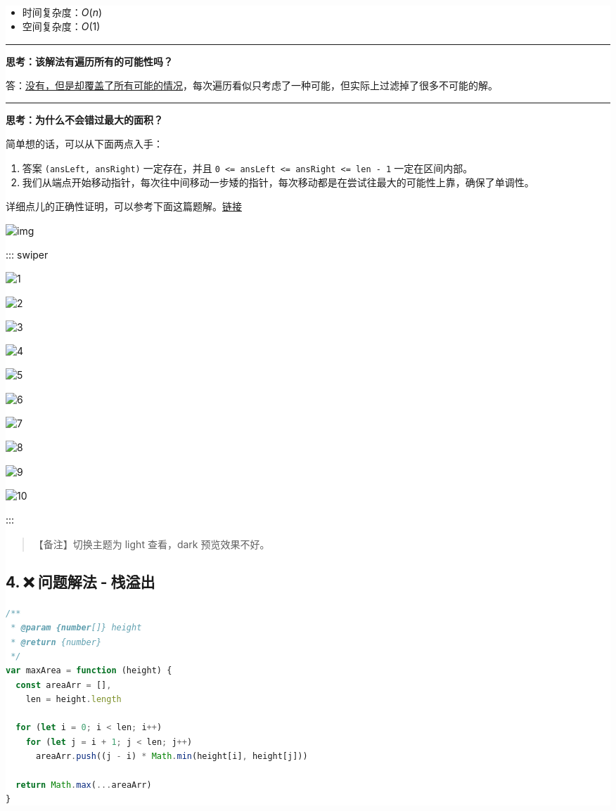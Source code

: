 - 时间复杂度：$O(n)$
- 空间复杂度：$O(1)$

---

**思考：该解法有遍历所有的可能性吗？**

答：<u>没有，但是却覆盖了所有可能的情况</u>，每次遍历看似只考虑了一种可能，但实际上过滤掉了很多不可能的解。

---

**思考：为什么不会错过最大的面积？**

简单想的话，可以从下面两点入手：

1. 答案 `(ansLeft, ansRight)` 一定存在，并且 `0 <= ansLeft <= ansRight <= len - 1` 一定在区间内部。
2. 我们从端点开始移动指针，每次往中间移动一步矮的指针，每次移动都是在尝试往最大的可能性上靠，确保了单调性。

详细点儿的正确性证明，可以参考下面这篇题解。[链接](https://leetcode.cn/problems/container-with-most-water/solutions/11491/container-with-most-water-shuang-zhi-zhen-fa-yi-do/)

![img](https://cdn.jsdelivr.net/gh/tnotesjs/imgs@main/2025-02-04-23-50-37.png)

::: swiper

![1](./assets/2-0.png)

![2](./assets/2-1.png)

![3](./assets/2-2.png)

![4](./assets/2-3.png)

![5](./assets/2-4.png)

![6](./assets/2-5.png)

![7](./assets/2-6.png)

![8](./assets/2-7.png)

![9](./assets/2-8.png)

![10](./assets/2-9.png)

:::

> 【备注】切换主题为 light 查看，dark 预览效果不好。

## 4. ❌ 问题解法 - 栈溢出

```javascript
/**
 * @param {number[]} height
 * @return {number}
 */
var maxArea = function (height) {
  const areaArr = [],
    len = height.length

  for (let i = 0; i < len; i++)
    for (let j = i + 1; j < len; j++)
      areaArr.push((j - i) * Math.min(height[i], height[j]))

  return Math.max(...areaArr)
}
```

[1]: https://leetcode.cn/problems/container-with-most-water/solutions/11491/container-with-most-water-shuang-zhi-zhen-fa-yi-do/
